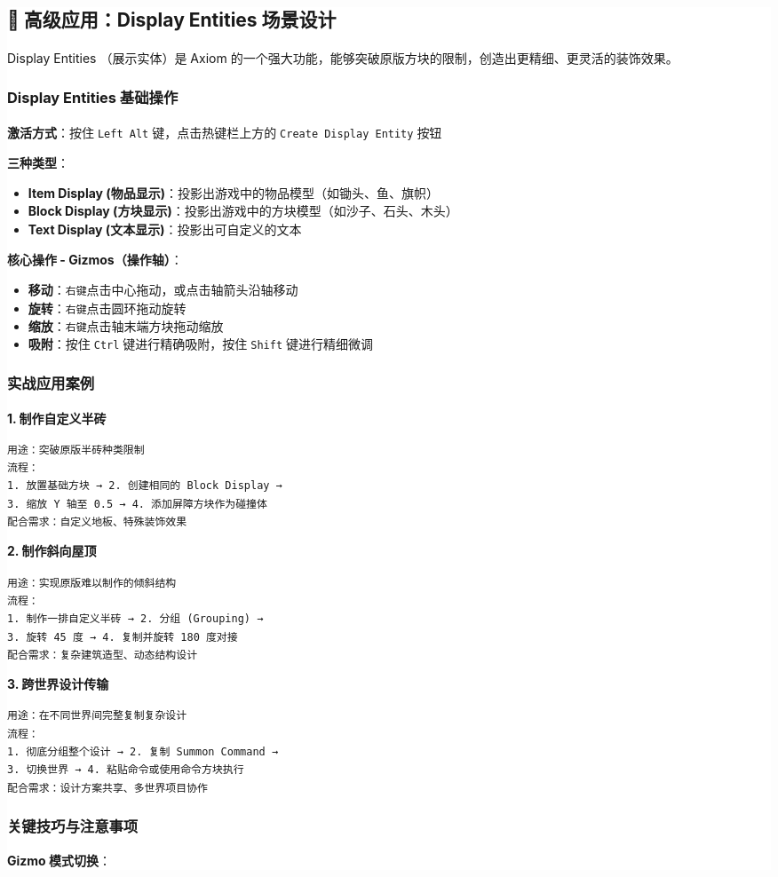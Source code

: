 
## 🌟 高级应用：Display Entities 场景设计

Display Entities （展示实体）是 Axiom 的一个强大功能，能够突破原版方块的限制，创造出更精细、更灵活的装饰效果。

### Display Entities 基础操作

**激活方式**：按住 `Left Alt` 键，点击热键栏上方的 `Create Display Entity` 按钮

**三种类型**：

- **Item Display (物品显示)**：投影出游戏中的物品模型（如锄头、鱼、旗帜）
- **Block Display (方块显示)**：投影出游戏中的方块模型（如沙子、石头、木头）
- **Text Display (文本显示)**：投影出可自定义的文本

**核心操作 - Gizmos（操作轴）**：

- **移动**：`右键`点击中心拖动，或点击轴箭头沿轴移动
- **旋转**：`右键`点击圆环拖动旋转
- **缩放**：`右键`点击轴末端方块拖动缩放
- **吸附**：按住 `Ctrl` 键进行精确吸附，按住 `Shift` 键进行精细微调

### 实战应用案例

**1. 制作自定义半砖**

```
用途：突破原版半砖种类限制
流程：
1. 放置基础方块 → 2. 创建相同的 Block Display →
3. 缩放 Y 轴至 0.5 → 4. 添加屏障方块作为碰撞体
配合需求：自定义地板、特殊装饰效果
```

**2. 制作斜向屋顶**

```
用途：实现原版难以制作的倾斜结构
流程：
1. 制作一排自定义半砖 → 2. 分组 (Grouping) →
3. 旋转 45 度 → 4. 复制并旋转 180 度对接
配合需求：复杂建筑造型、动态结构设计
```

**3. 跨世界设计传输**

```
用途：在不同世界间完整复制复杂设计
流程：
1. 彻底分组整个设计 → 2. 复制 Summon Command →
3. 切换世界 → 4. 粘贴命令或使用命令方块执行
配合需求：设计方案共享、多世界项目协作
```

### 关键技巧与注意事项

**Gizmo 模式切换**：
